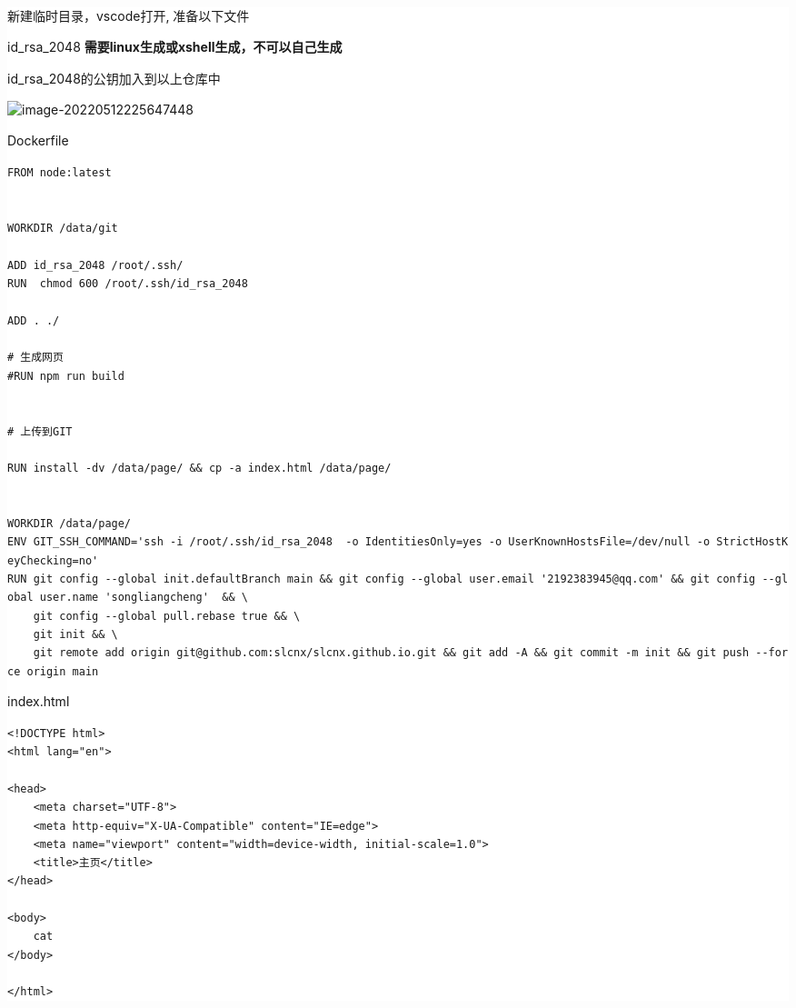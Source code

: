 新建临时目录，vscode打开, 准备以下文件

id_rsa_2048 **需要linux生成或xshell生成，不可以自己生成**

id_rsa_2048的公钥加入到以上仓库中

![image-20220512225647448](http://myapp.image.qiniu.mykernel.cn/2022/05/12/20220512225649.png)

Dockerfile

```
FROM node:latest


WORKDIR /data/git 

ADD id_rsa_2048 /root/.ssh/
RUN  chmod 600 /root/.ssh/id_rsa_2048 

ADD . ./

# 生成网页
#RUN npm run build 


# 上传到GIT

RUN install -dv /data/page/ && cp -a index.html /data/page/


WORKDIR /data/page/
ENV GIT_SSH_COMMAND='ssh -i /root/.ssh/id_rsa_2048  -o IdentitiesOnly=yes -o UserKnownHostsFile=/dev/null -o StrictHostKeyChecking=no'
RUN git config --global init.defaultBranch main && git config --global user.email '2192383945@qq.com' && git config --global user.name 'songliangcheng'  && \
    git config --global pull.rebase true && \
    git init && \
    git remote add origin git@github.com:slcnx/slcnx.github.io.git && git add -A && git commit -m init && git push --force origin main 
```

index.html

```
<!DOCTYPE html>
<html lang="en">

<head>
    <meta charset="UTF-8">
    <meta http-equiv="X-UA-Compatible" content="IE=edge">
    <meta name="viewport" content="width=device-width, initial-scale=1.0">
    <title>主页</title>
</head>

<body>
    cat
</body>

</html>
```
